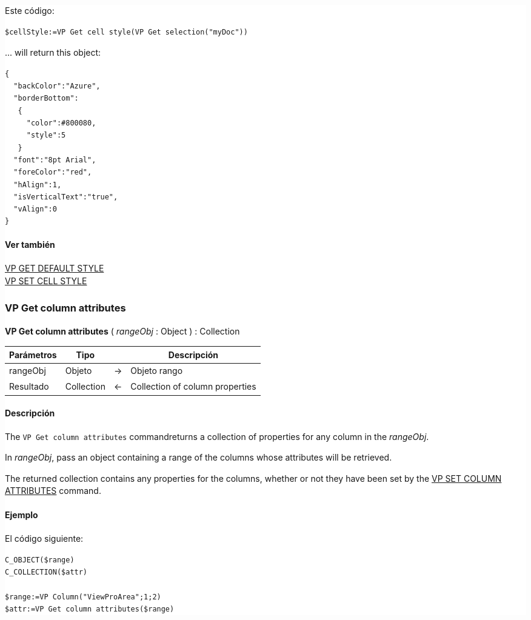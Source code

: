 Este código:

```4d
$cellStyle:=VP Get cell style(VP Get selection("myDoc"))
```

... will return this object:

```4d
{
  "backColor":"Azure",
  "borderBottom":
   {
     "color":#800080,
     "style":5
   }
  "font":"8pt Arial",
  "foreColor":"red",
  "hAlign":1,
  "isVerticalText":"true",
  "vAlign":0
}
```

#### Ver también

[VP GET DEFAULT STYLE](#vp-get-default-style)<br/>[VP SET CELL STYLE](#vp-set-cell-style)

### VP Get column attributes

**VP Get column attributes** (  *rangeObj* : Object ) : Collection  



| Parámetros | Tipo       |    | Descripción                     |
| ---------- | ---------- | -- | ------------------------------- |
| rangeObj   | Objeto     | -> | Objeto rango                    |
| Resultado  | Collection | <- | Collection of column properties |
  

#### Descripción

The `VP Get column attributes` commandreturns a collection of properties for any column in the *rangeObj*.

In *rangeObj*, pass an object containing a range of the columns whose attributes will be retrieved.

The returned collection contains any properties for the columns, whether or not they have been set by the [VP SET COLUMN ATTRIBUTES](#vp-set-column-attributes) command.


#### Ejemplo

El código siguiente:

```4d
C_OBJECT($range)
C_COLLECTION($attr)

$range:=VP Column("ViewProArea";1;2)
$attr:=VP Get column attributes($range)
```
